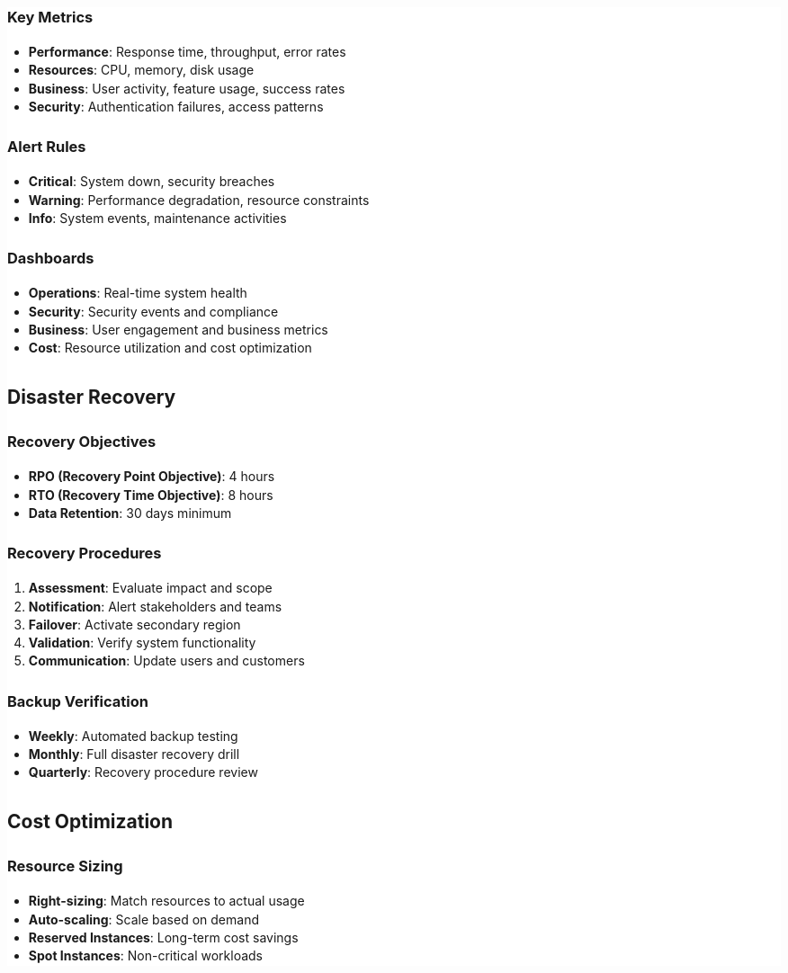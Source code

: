 ### Key Metrics

- **Performance**: Response time, throughput, error rates
- **Resources**: CPU, memory, disk usage
- **Business**: User activity, feature usage, success rates
- **Security**: Authentication failures, access patterns

### Alert Rules

- **Critical**: System down, security breaches
- **Warning**: Performance degradation, resource constraints
- **Info**: System events, maintenance activities

### Dashboards

- **Operations**: Real-time system health
- **Security**: Security events and compliance
- **Business**: User engagement and business metrics
- **Cost**: Resource utilization and cost optimization

## Disaster Recovery

### Recovery Objectives

- **RPO (Recovery Point Objective)**: 4 hours
- **RTO (Recovery Time Objective)**: 8 hours
- **Data Retention**: 30 days minimum

### Recovery Procedures

1. **Assessment**: Evaluate impact and scope
2. **Notification**: Alert stakeholders and teams
3. **Failover**: Activate secondary region
4. **Validation**: Verify system functionality
5. **Communication**: Update users and customers

### Backup Verification

- **Weekly**: Automated backup testing
- **Monthly**: Full disaster recovery drill
- **Quarterly**: Recovery procedure review

## Cost Optimization

### Resource Sizing

- **Right-sizing**: Match resources to actual usage
- **Auto-scaling**: Scale based on demand
- **Reserved Instances**: Long-term cost savings
- **Spot Instances**: Non-critical workloads
